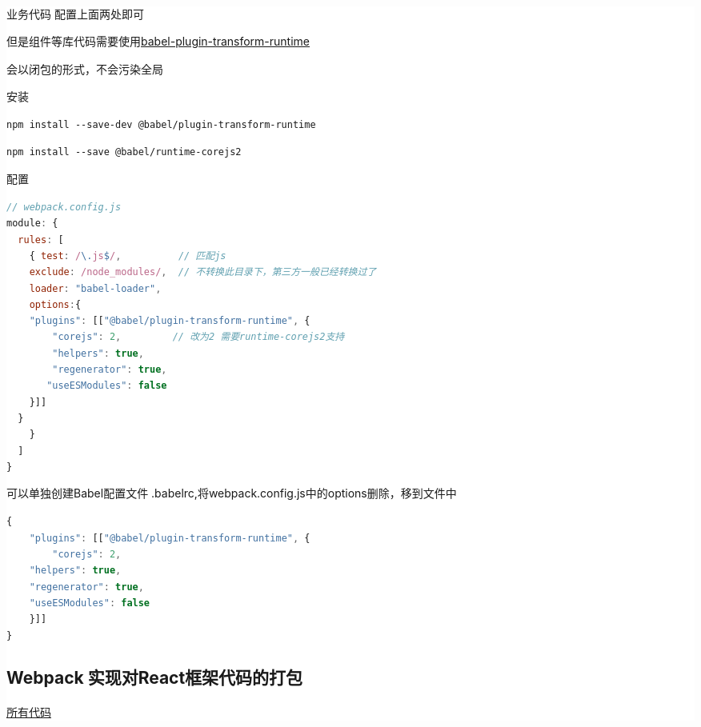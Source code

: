 业务代码 配置上面两处即可

但是组件等库代码需要使用[babel-plugin-transform-runtime](https://babeljs.io/docs/en/babel-plugin-transform-runtime)

会以闭包的形式，不会污染全局

安装

```shell
npm install --save-dev @babel/plugin-transform-runtime
```

```shell
npm install --save @babel/runtime-corejs2
```

配置

````js
// webpack.config.js
module: {
  rules: [
    { test: /\.js$/,          // 匹配js
    exclude: /node_modules/,  // 不转换此目录下，第三方一般已经转换过了
    loader: "babel-loader",
    options:{
	"plugins": [["@babel/plugin-transform-runtime", { 
		"corejs": 2,         // 改为2 需要runtime-corejs2支持
        "helpers": true,
        "regenerator": true,
       "useESModules": false
	}]]
  }
    }   
  ]
}
````

可以单独创建Babel配置文件  .babelrc,将webpack.config.js中的options删除，移到文件中

````js
{
	"plugins": [["@babel/plugin-transform-runtime", {
		"corejs": 2,
    "helpers": true,
    "regenerator": true,
    "useESModules": false
	}]]
}
````



## Webpack 实现对React框架代码的打包

[所有代码](https://github.com/jinjun1994/example/tree/master/webpack4/02-11%20Webpack%20%E5%AE%9E%E7%8E%B0%E5%AF%B9React%E6%A1%86%E6%9E%B6%E4%BB%A3%E7%A0%81%E7%9A%84%E6%89%93%E5%8C%85/02-11/lesson)
